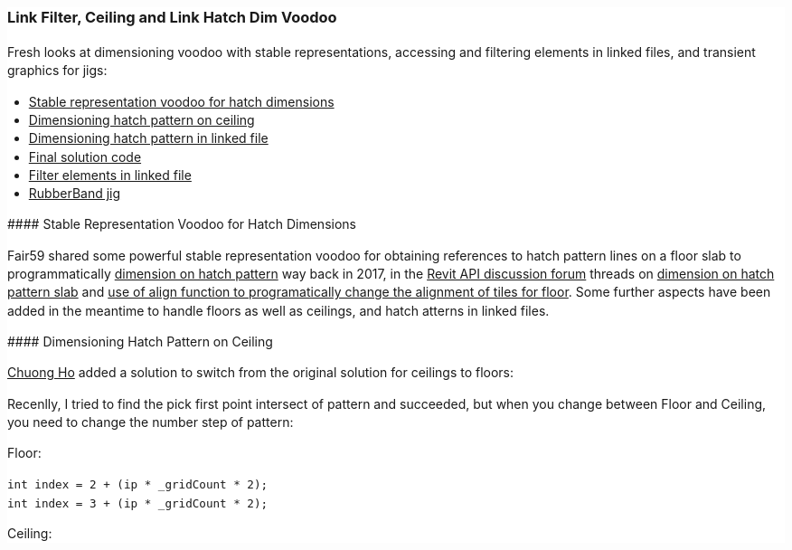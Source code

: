 <head>
<meta http-equiv="Content-Type" content="text/html; charset=utf-8">
<link rel="stylesheet" type="text/css" href="bc.css">



<link href="https://cdn.jsdelivr.net/npm/prismjs@1.29.0/themes/prism.min.css" rel="stylesheet" />
<script src="https://cdn.jsdelivr.net/npm/prismjs@1.29.0/components/prism-core.min.js"></script>
<script src="https://cdn.jsdelivr.net/npm/prismjs@1.29.0/plugins/autoloader/prism-autoloader.min.js"></script>
<style> code[class*=language-], pre[class*=language-] { font-size : 90%; } </style>
</head>



### Link Filter, Ceiling and Link Hatch Dim Voodoo

Fresh looks at dimensioning voodoo with stable representations, accessing and filtering elements in linked files, and transient graphics for jigs:

- [Stable representation voodoo for hatch dimensions](#2)
- [Dimensioning hatch pattern on ceiling](#3)
- [Dimensioning hatch pattern in linked file](#4)
- [Final solution code](#4.2)
- [Filter elements in linked file](#5)
- [RubberBand jig](#6)

####<a name="2"></a> Stable Representation Voodoo for Hatch Dimensions

Fair59 shared some powerful stable representation voodoo for obtaining references to hatch pattern lines on a floor slab
to programmatically [dimension on hatch pattern](https://thebuildingcoder.typepad.com/blog/2017/06/hatch-line-dimensioning-voodoo.html#4) way
back in 2017, in
the [Revit API discussion forum](http://forums.autodesk.com/t5/revit-api-forum/bd-p/160) threads
on [dimension on hatch pattern slab](https://forums.autodesk.com/t5/revit-api-forum/dimension-on-hatch-pattern-slab/td-p/7063302)
and [use of align function to programatically change the alignment of tiles for floor](https://forums.autodesk.com/t5/revit-api-forum/use-of-align-function-programatically-to-change-the-alignment-of/m-p/6008184).
Some further aspects have been added in the meantime to handle floors as well as ceilings, and hatch atterns in linked files.

####<a name="3"></a> Dimensioning Hatch Pattern on Ceiling

[Chuong Ho](https://chuongmep.com/) added a solution to switch from the original solution for ceilings to floors:

Recenlly, I tried to find the pick first point intersect of pattern and succeeded, but when you change between Floor and Ceiling, you need to change the number step of pattern:

Floor:

<pre><code class="language-cs">int index = 2 + (ip * _gridCount * 2);
int index = 3 + (ip * _gridCount * 2);</code></pre>

Ceiling:
